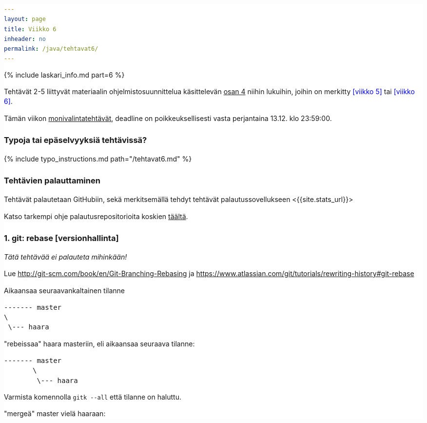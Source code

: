 ```yaml
---
layout: page
title: Viikko 6
inheader: no
permalink: /java/tehtavat6/
---
```


{% include laskari_info.md part=6 %}

Tehtävät 2-5 liittyvät materiaalin ohjelmistosuunnittelua käsittelevän [osan 4](/java/osa4/) niihin lukuihin, joihin on merkitty <span style="color:blue">[viikko 5]</span> tai <span style="color:blue">[viikko 6]</span>.

Tämän viikon [monivalintatehtävät]({{site.stats_url}}/quiz/6), deadline on poikkeuksellisesti vasta perjantaina 13.12. klo 23:59:00.  

### Typoja tai epäselvyyksiä tehtävissä?

{% include typo_instructions.md path="/tehtavat6.md" %}

### Tehtävien palauttaminen

Tehtävät palautetaan GitHubiin, sekä merkitsemällä tehdyt tehtävät palautussovellukseen <{{site.stats_url}}>

Katso tarkempi ohje palautusrepositorioita koskien [täältä](/tehtavat1#teht%C3%A4vien-palautusrepositoriot).

### 1. git: rebase [versionhallinta]

_Tätä tehtävää ei palauteta mihinkään!_

Lue <http://git-scm.com/book/en/Git-Branching-Rebasing> ja <https://www.atlassian.com/git/tutorials/rewriting-history#git-rebase>

Aikaansaa seuraavankaltainen tilanne

<pre>
------- master
\
 \--- haara
</pre>

"rebeissaa" haara masteriin, eli aikaansaa seuraava tilanne:

<pre>
------- master
       \
        \--- haara
</pre>

Varmista komennolla <code>gitk --all</code> että tilanne on haluttu.

"mergeä" master vielä haaraan:
